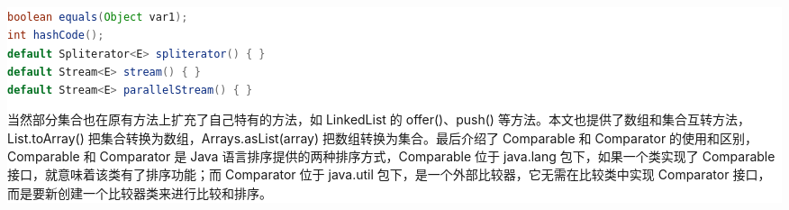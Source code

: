 ```java
boolean equals(Object var1);
int hashCode();
default Spliterator<E> spliterator() { }
default Stream<E> stream() { }
default Stream<E> parallelStream() { }
```

当然部分集合也在原有方法上扩充了自己特有的方法，如 LinkedList 的 offer()、push() 等方法。本文也提供了数组和集合互转方法，List.toArray() 把集合转换为数组，Arrays.asList(array) 把数组转换为集合。最后介绍了 Comparable 和 Comparator 的使用和区别，Comparable 和 Comparator 是 Java 语言排序提供的两种排序方式，Comparable 位于 java.lang 包下，如果一个类实现了 Comparable 接口，就意味着该类有了排序功能；而 Comparator 位于 java.util 包下，是一个外部比较器，它无需在比较类中实现 Comparator 接口，而是要新创建一个比较器类来进行比较和排序。
